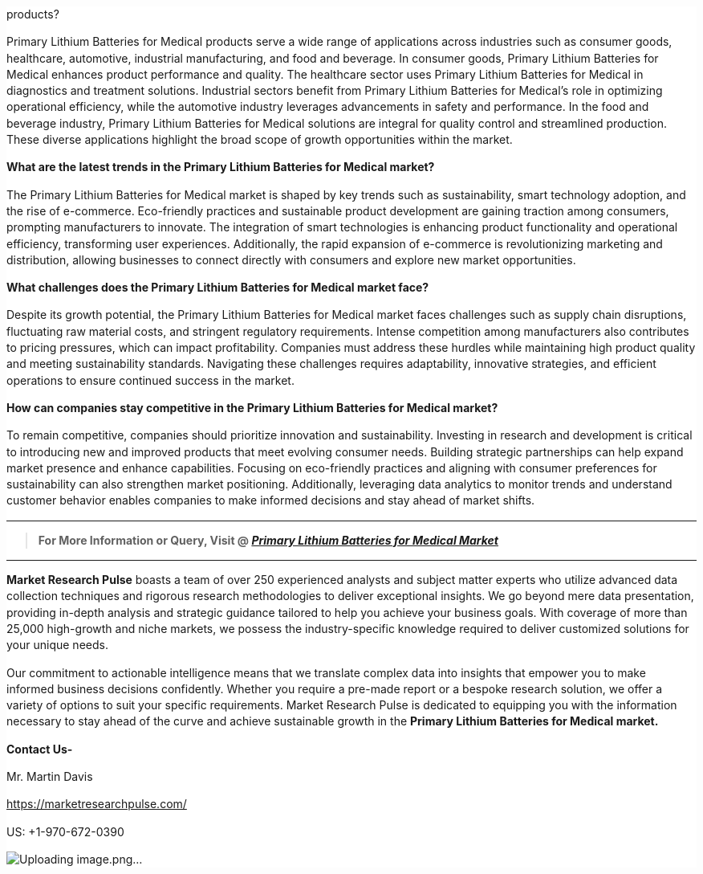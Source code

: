 products?</strong></p><p>Primary Lithium Batteries for Medical products serve a wide range of applications across industries such as consumer goods, healthcare, automotive, industrial manufacturing, and food and beverage. In consumer goods, Primary Lithium Batteries for Medical enhances product performance and quality. The healthcare sector uses Primary Lithium Batteries for Medical in diagnostics and treatment solutions. Industrial sectors benefit from Primary Lithium Batteries for Medical&rsquo;s role in optimizing operational efficiency, while the automotive industry leverages advancements in safety and performance. In the food and beverage industry, Primary Lithium Batteries for Medical solutions are integral for quality control and streamlined production. These diverse applications highlight the broad scope of growth opportunities within the market.</p><p><strong>What are the latest trends in the Primary Lithium Batteries for Medical market?</strong></p><p>The Primary Lithium Batteries for Medical market is shaped by key trends such as sustainability, smart technology adoption, and the rise of e-commerce. Eco-friendly practices and sustainable product development are gaining traction among consumers, prompting manufacturers to innovate. The integration of smart technologies is enhancing product functionality and operational efficiency, transforming user experiences. Additionally, the rapid expansion of e-commerce is revolutionizing marketing and distribution, allowing businesses to connect directly with consumers and explore new market opportunities.</p><p><strong>What challenges does the Primary Lithium Batteries for Medical market face?</strong></p><p>Despite its growth potential, the Primary Lithium Batteries for Medical market faces challenges such as supply chain disruptions, fluctuating raw material costs, and stringent regulatory requirements. Intense competition among manufacturers also contributes to pricing pressures, which can impact profitability. Companies must address these hurdles while maintaining high product quality and meeting sustainability standards. Navigating these challenges requires adaptability, innovative strategies, and efficient operations to ensure continued success in the market.</p><p><strong>How can companies stay competitive in the Primary Lithium Batteries for Medical market?</strong></p><p>To remain competitive, companies should prioritize innovation and sustainability. Investing in research and development is critical to introducing new and improved products that meet evolving consumer needs. Building strategic partnerships can help expand market presence and enhance capabilities. Focusing on eco-friendly practices and aligning with consumer preferences for sustainability can also strengthen market positioning. Additionally, leveraging data analytics to monitor trends and understand customer behavior enables companies to make informed decisions and stay ahead of market shifts.</p><hr /><blockquote><p><strong>For More Information or Query, Visit @&nbsp;<em><a href="https://marketresearchpulse.com/report/16739/primary-lithium-batteries-for-medical-market?utm_source=Linkedin&utm_medium=027">Primary Lithium Batteries for Medical Market</a></em></strong></p></blockquote><hr /><p><strong>Market Research Pulse</strong> boasts a team of over 250 experienced analysts and subject matter experts who utilize advanced data collection techniques and rigorous research methodologies to deliver exceptional insights. We go beyond mere data presentation, providing in-depth analysis and strategic guidance tailored to help you achieve your business goals. With coverage of more than 25,000 high-growth and niche markets, we possess the industry-specific knowledge required to deliver customized solutions for your unique needs.</p><p>Our commitment to actionable intelligence means that we translate complex data into insights that empower you to make informed business decisions confidently. Whether you require a pre-made report or a bespoke research solution, we offer a variety of options to suit your specific requirements. Market Research Pulse is dedicated to equipping you with the information necessary to stay ahead of the curve and achieve sustainable growth in the <strong>Primary Lithium Batteries for Medical market.</strong></p><p><strong>Contact Us-</strong></p><p>Mr. Martin Davis</p><p>https://marketresearchpulse.com/</p><p>US: +1-970-672-0390</p>
![Uploading image.png…]()
